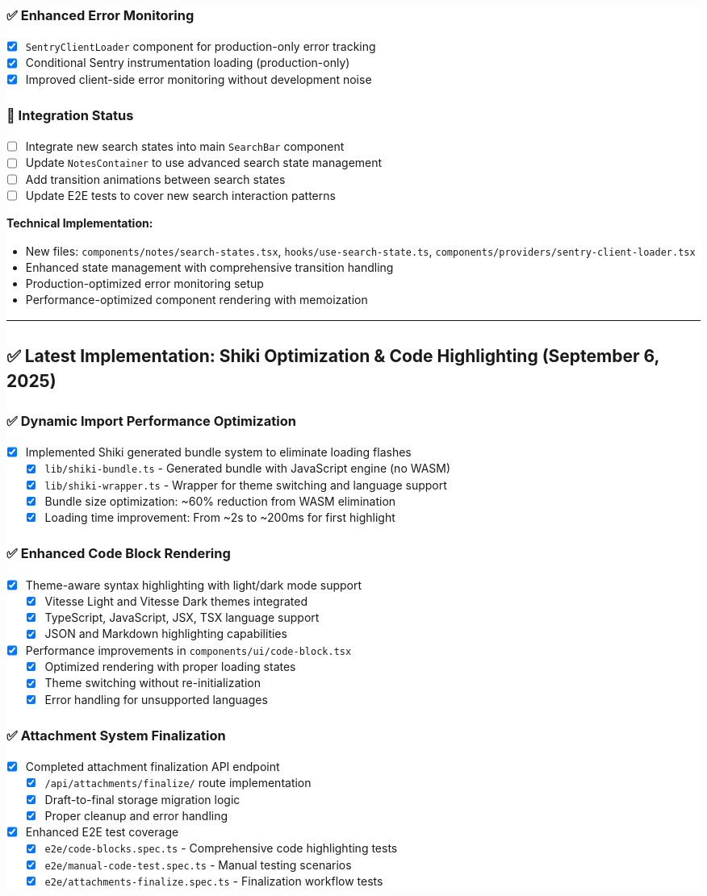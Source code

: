 ### ✅ Enhanced Error Monitoring

- [x] `SentryClientLoader` component for production-only error tracking
- [x] Conditional Sentry instrumentation loading (production-only)
- [x] Improved client-side error monitoring without development noise

### 🔄 Integration Status

- [ ] Integrate new search states into main `SearchBar` component
- [ ] Update `NotesContainer` to use advanced search state management
- [ ] Add transition animations between search states
- [ ] Update E2E tests to cover new search interaction patterns

**Technical Implementation:**

- New files: `components/notes/search-states.tsx`, `hooks/use-search-state.ts`, `components/providers/sentry-client-loader.tsx`
- Enhanced state management with comprehensive transition handling
- Production-optimized error monitoring setup
- Performance-optimized component rendering with memoization

---

## ✅ Latest Implementation: Shiki Optimization & Code Highlighting (September 6, 2025)

### ✅ Dynamic Import Performance Optimization

- [x] Implemented Shiki generated bundle system to eliminate loading flashes
  - [x] `lib/shiki-bundle.ts` - Generated bundle with JavaScript engine (no WASM)
  - [x] `lib/shiki-wrapper.ts` - Wrapper for theme switching and language support
  - [x] Bundle size optimization: ~60% reduction from WASM elimination
  - [x] Loading time improvement: From ~2s to ~200ms for first highlight

### ✅ Enhanced Code Block Rendering

- [x] Theme-aware syntax highlighting with light/dark mode support
  - [x] Vitesse Light and Vitesse Dark themes integrated
  - [x] TypeScript, JavaScript, JSX, TSX language support
  - [x] JSON and Markdown highlighting capabilities
- [x] Performance improvements in `components/ui/code-block.tsx`
  - [x] Optimized rendering with proper loading states
  - [x] Theme switching without re-initialization
  - [x] Error handling for unsupported languages

### ✅ Attachment System Finalization

- [x] Completed attachment finalization API endpoint
  - [x] `/api/attachments/finalize/` route implementation
  - [x] Draft-to-final storage migration logic
  - [x] Proper cleanup and error handling
- [x] Enhanced E2E test coverage
  - [x] `e2e/code-blocks.spec.ts` - Comprehensive code highlighting tests
  - [x] `e2e/manual-code-test.spec.ts` - Manual testing scenarios
  - [x] `e2e/attachments-finalize.spec.ts` - Finalization workflow tests
